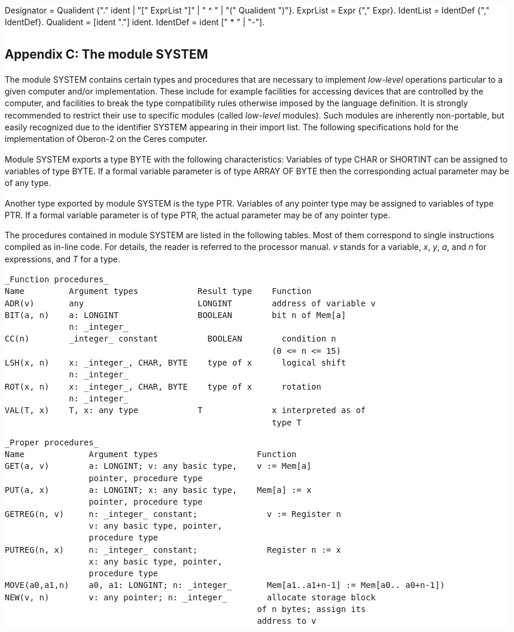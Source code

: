 Designator   = Qualident {&quot;.&quot; ident | &quot;[&quot; ExprList &quot;]&quot; | &quot; ^ &quot;
               | &quot;(&quot; Qualident &quot;)&quot;}.
ExprList     = Expr {&quot;,&quot; Expr}.
IdentList    = IdentDef {&quot;,&quot; IdentDef}.
Qualident    = [ident &quot;.&quot;] ident.
IdentDef     = <td>ident [&quot; * &quot; | &quot;-&quot;].</pre>

## Appendix C: The module SYSTEM

The module SYSTEM contains certain types and procedures that are necessary to
implement _low-level_ operations particular to a given computer and/or
implementation. These include for example facilities for accessing devices that
are controlled by the computer, and facilities to break the type compatibility
rules otherwise imposed by the language definition. It is strongly recommended to
restrict their use to specific modules (called _low-level_ modules). Such
modules are inherently non-portable, but easily recognized due to the identifier
SYSTEM appearing in their import list. The following specifications hold for the
implementation of Oberon-2 on the Ceres computer.

Module SYSTEM exports a type BYTE with the following characteristics: Variables
of type CHAR or SHORTINT can be assigned to variables of type BYTE. If a formal
variable parameter is of type ARRAY OF BYTE then the corresponding actual
parameter may be of any type.

Another type exported by module SYSTEM is the type PTR. Variables of any pointer
type may be assigned to variables of type PTR. If a formal variable parameter is
of type PTR, the actual parameter may be of any pointer type.

The procedures contained in module SYSTEM are listed in the following tables.
Most of them correspond to single instructions compiled as in-line code. For
details, the reader is referred to the processor manual. _v_ stands for a
variable, _x_, _y_, _a_, and _n_ for expressions, and
_T_ for a type.

<pre>_Function procedures_
Name         Argument types            Result type    Function
ADR(v)       any                       LONGINT        address of variable v
BIT(a, n)    a: LONGINT                BOOLEAN        bit n of Mem[a]
             n: _integer_
CC(n)        _integer_ constant          BOOLEAN        condition n
                                                      (0 &lt;= n &lt;= 15)
LSH(x, n)    x: _integer_, CHAR, BYTE    type of x      logical shift
             n: _integer_
ROT(x, n)    x: _integer_, CHAR, BYTE    type of x      rotation
             n: _integer_
VAL(T, x)    T, x: any type            T              x interpreted as of
                                                      type T</pre>

<pre>_Proper procedures_
Name             Argument types                    Function
GET(a, v)        a: LONGINT; v: any basic type,    v := Mem[a]
                 pointer, procedure type
PUT(a, x)        a: LONGINT; x: any basic type,    Mem[a] := x
                 pointer, procedure type
GETREG(n, v)     n: _integer_ constant;              v := Register n
                 v: any basic type, pointer,
                 procedure type
PUTREG(n, x)     n: _integer_ constant;              Register n := x
                 x: any basic type, pointer,
                 procedure type
MOVE(a0,a1,n)    a0, a1: LONGINT; n: _integer_       Mem[a1..a1+n-1] := Mem[a0.. a0+n-1])
NEW(v, n)        v: any pointer; n: _integer_        allocate storage block
                                                   of n bytes; assign its
                                                   address to v</pre>
